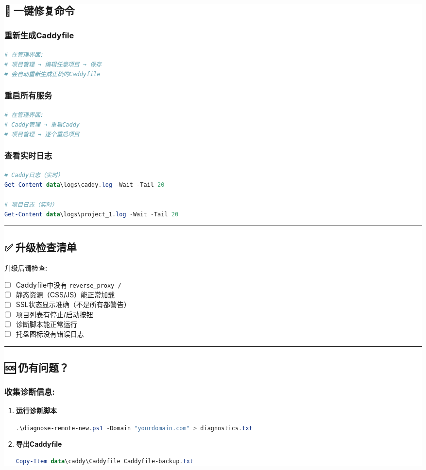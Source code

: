 
## 🔧 一键修复命令

### 重新生成Caddyfile
```powershell
# 在管理界面:
# 项目管理 → 编辑任意项目 → 保存
# 会自动重新生成正确的Caddyfile
```

### 重启所有服务
```powershell
# 在管理界面:
# Caddy管理 → 重启Caddy
# 项目管理 → 逐个重启项目
```

### 查看实时日志
```powershell
# Caddy日志（实时）
Get-Content data\logs\caddy.log -Wait -Tail 20

# 项目日志（实时）
Get-Content data\logs\project_1.log -Wait -Tail 20
```

---

## ✅ 升级检查清单

升级后请检查:

- [ ] Caddyfile中没有 `reverse_proxy /`
- [ ] 静态资源（CSS/JS）能正常加载
- [ ] SSL状态显示准确（不是所有都警告）
- [ ] 项目列表有停止/启动按钮
- [ ] 诊断脚本能正常运行
- [ ] 托盘图标没有错误日志

---

## 🆘 仍有问题？

### 收集诊断信息:

1. **运行诊断脚本**
   ```powershell
   .\diagnose-remote-new.ps1 -Domain "yourdomain.com" > diagnostics.txt
   ```

2. **导出Caddyfile**
   ```powershell
   Copy-Item data\caddy\Caddyfile Caddyfile-backup.txt
   ```
